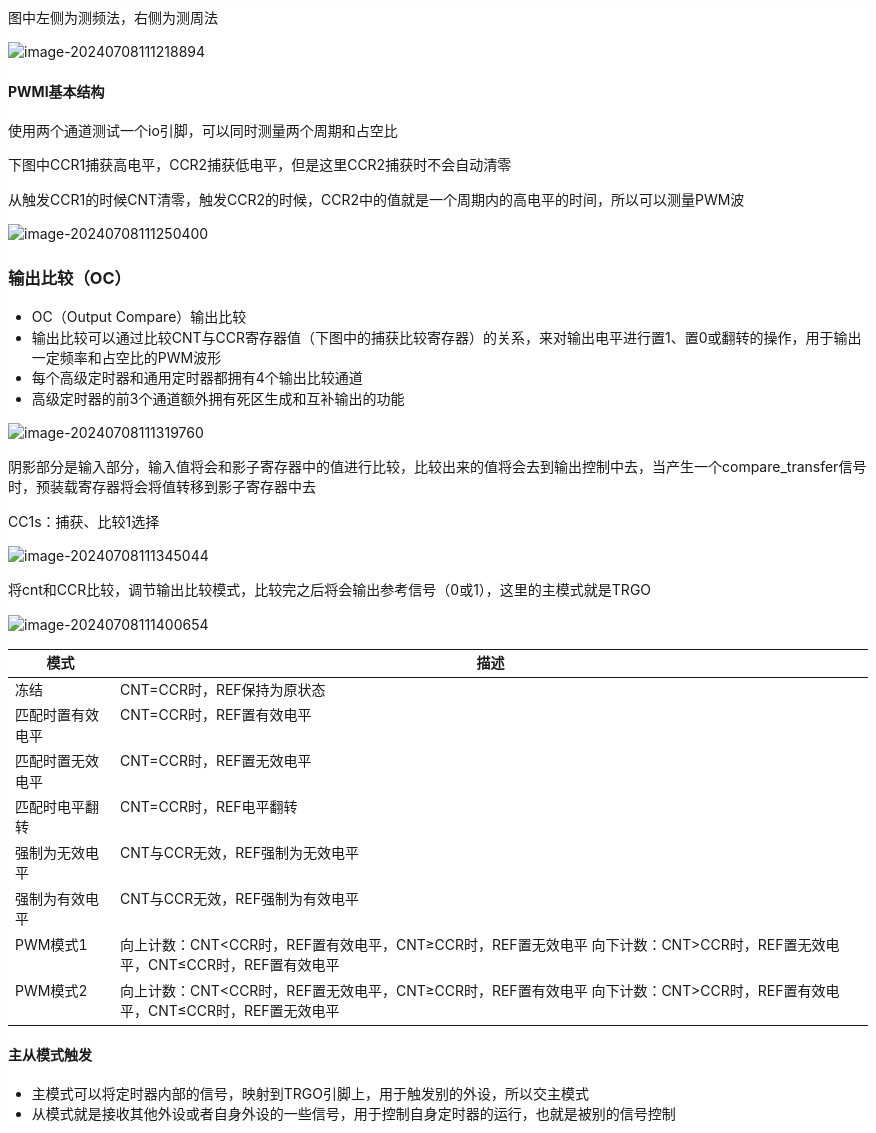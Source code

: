 图中左侧为测频法，右侧为测周法

![image-20240708111218894](https://gitlab.com/18355291538/picture/-/raw/main/pictures/2024/07/8_11_12_18_202407081112967.png)

#### PWMI基本结构

使用两个通道测试一个io引脚，可以同时测量两个周期和占空比

下图中CCR1捕获高电平，CCR2捕获低电平，但是这里CCR2捕获时不会自动清零

从触发CCR1的时候CNT清零，触发CCR2的时候，CCR2中的值就是一个周期内的高电平的时间，所以可以测量PWM波

![image-20240708111250400](https://gitlab.com/18355291538/picture/-/raw/main/pictures/2024/07/8_11_12_50_202407081112470.png)

### 输出比较（OC）

- OC（Output     Compare）输出比较
- 输出比较可以通过比较CNT与CCR寄存器值（下图中的捕获比较寄存器）的关系，来对输出电平进行置1、置0或翻转的操作，用于输出一定频率和占空比的PWM波形
- 每个高级定时器和通用定时器都拥有4个输出比较通道
- 高级定时器的前3个通道额外拥有死区生成和互补输出的功能

![image-20240708111319760](https://gitlab.com/18355291538/picture/-/raw/main/pictures/2024/07/8_11_13_19_202407081113816.png)

阴影部分是输入部分，输入值将会和影子寄存器中的值进行比较，比较出来的值将会去到输出控制中去，当产生一个compare_transfer信号时，预装载寄存器将会将值转移到影子寄存器中去

CC1s：捕获、比较1选择

![image-20240708111345044](https://gitlab.com/18355291538/picture/-/raw/main/pictures/2024/07/8_11_13_45_202407081113110.png)

将cnt和CCR比较，调节输出比较模式，比较完之后将会输出参考信号（0或1），这里的主模式就是TRGO

![image-20240708111400654](https://gitlab.com/18355291538/picture/-/raw/main/pictures/2024/07/8_11_14_0_202407081114716.png)

| **模式**         | **描述**                                                     |
| ---------------- | ------------------------------------------------------------ |
| 冻结             | CNT=CCR时，REF保持为原状态                                   |
| 匹配时置有效电平 | CNT=CCR时，REF置有效电平                                     |
| 匹配时置无效电平 | CNT=CCR时，REF置无效电平                                     |
| 匹配时电平翻转   | CNT=CCR时，REF电平翻转                                       |
| 强制为无效电平   | CNT与CCR无效，REF强制为无效电平                              |
| 强制为有效电平   | CNT与CCR无效，REF强制为有效电平                              |
| PWM模式1         | 向上计数：CNT<CCR时，REF置有效电平，CNT≥CCR时，REF置无效电平  向下计数：CNT>CCR时，REF置无效电平，CNT≤CCR时，REF置有效电平 |
| PWM模式2         | 向上计数：CNT<CCR时，REF置无效电平，CNT≥CCR时，REF置有效电平  向下计数：CNT>CCR时，REF置有效电平，CNT≤CCR时，REF置无效电平 |

#### 主从模式触发

- 主模式可以将定时器内部的信号，映射到TRGO引脚上，用于触发别的外设，所以交主模式
- 从模式就是接收其他外设或者自身外设的一些信号，用于控制自身定时器的运行，也就是被别的信号控制
